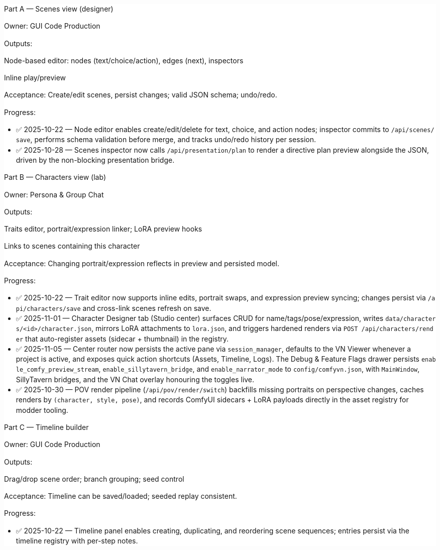 Part A — Scenes view (designer)

Owner: GUI Code Production

Outputs:

Node-based editor: nodes (text/choice/action), edges (next), inspectors

Inline play/preview

Acceptance: Create/edit scenes, persist changes; valid JSON schema; undo/redo.

Progress:
- ✅ 2025-10-22 — Node editor enables create/edit/delete for text, choice, and action nodes; inspector commits to `/api/scenes/save`, performs schema validation before merge, and tracks undo/redo history per session.
- ✅ 2025-10-28 — Scenes inspector now calls `/api/presentation/plan` to render a directive plan preview alongside the JSON, driven by the non-blocking presentation bridge.

Part B — Characters view (lab)

Owner: Persona & Group Chat

Outputs:

Traits editor, portrait/expression linker; LoRA preview hooks

Links to scenes containing this character

Acceptance: Changing portrait/expression reflects in preview and persisted model.

Progress:
- ✅ 2025-10-22 — Trait editor now supports inline edits, portrait swaps, and expression preview syncing; changes persist via `/api/characters/save` and cross-link scenes refresh on save.
- ✅ 2025-11-01 — Character Designer tab (Studio center) surfaces CRUD for name/tags/pose/expression, writes `data/characters/<id>/character.json`, mirrors LoRA attachments to `lora.json`, and triggers hardened renders via `POST /api/characters/render` that auto-register assets (sidecar + thumbnail) in the registry.
- ✅ 2025-11-05 — Center router now persists the active pane via `session_manager`, defaults to the VN Viewer whenever a project is active, and exposes quick action shortcuts (Assets, Timeline, Logs). The Debug & Feature Flags drawer persists `enable_comfy_preview_stream`, `enable_sillytavern_bridge`, and `enable_narrator_mode` to `config/comfyvn.json`, with `MainWindow`, SillyTavern bridges, and the VN Chat overlay honouring the toggles live.
- ✅ 2025-10-30 — POV render pipeline (`/api/pov/render/switch`) backfills missing portraits on perspective changes, caches renders by `(character, style, pose)`, and records ComfyUI sidecars + LoRA payloads directly in the asset registry for modder tooling.

Part C — Timeline builder

Owner: GUI Code Production

Outputs:

Drag/drop scene order; branch grouping; seed control

Acceptance: Timeline can be saved/loaded; seeded replay consistent.

Progress:
- ✅ 2025-10-22 — Timeline panel enables creating, duplicating, and reordering scene sequences; entries persist via the timeline registry with per-step notes.
